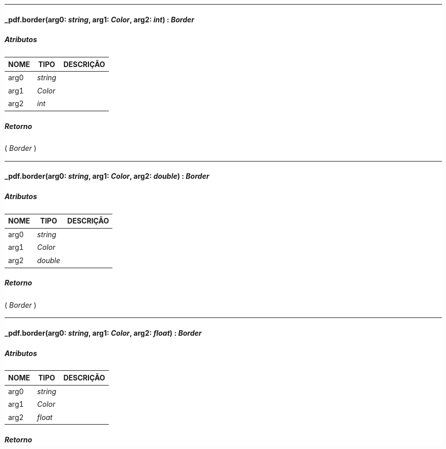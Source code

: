 
---

#### _pdf.border(arg0: _string_, arg1: _Color_, arg2: _int_) : _Border_
##### Atributos

| NOME | TIPO | DESCRIÇÃO |
|---|---|---|
| arg0 | _string_ |   |
| arg1 | _Color_ |   |
| arg2 | _int_ |   |

##### Retorno

( _Border_ )


---

#### _pdf.border(arg0: _string_, arg1: _Color_, arg2: _double_) : _Border_
##### Atributos

| NOME | TIPO | DESCRIÇÃO |
|---|---|---|
| arg0 | _string_ |   |
| arg1 | _Color_ |   |
| arg2 | _double_ |   |

##### Retorno

( _Border_ )


---

#### _pdf.border(arg0: _string_, arg1: _Color_, arg2: _float_) : _Border_
##### Atributos

| NOME | TIPO | DESCRIÇÃO |
|---|---|---|
| arg0 | _string_ |   |
| arg1 | _Color_ |   |
| arg2 | _float_ |   |

##### Retorno
